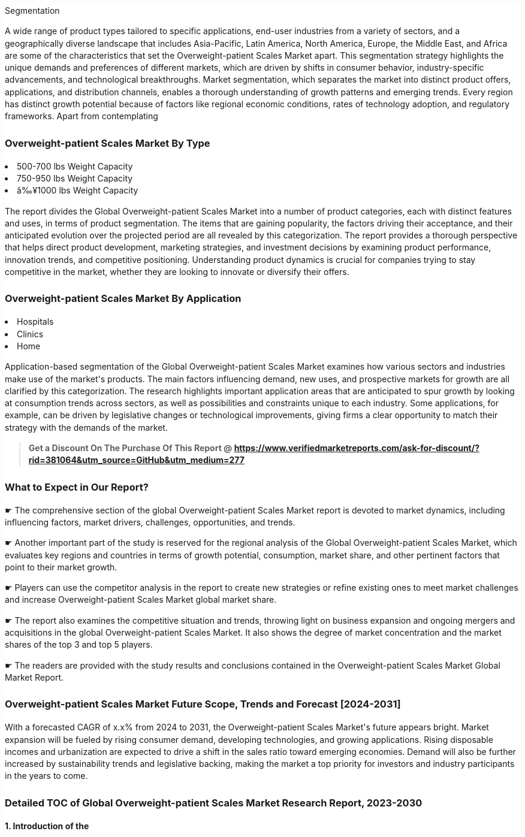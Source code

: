 Segmentation</h3><p id="" class="">A wide range of product types tailored to specific applications, end-user industries from a variety of sectors, and a geographically diverse landscape that includes Asia-Pacific, Latin America, North America, Europe, the Middle East, and Africa are some of the characteristics that set the Overweight-patient Scales Market apart. This segmentation strategy highlights the unique demands and preferences of different markets, which are driven by shifts in consumer behavior, industry-specific advancements, and technological breakthroughs. Market segmentation, which separates the market into distinct product offers, applications, and distribution channels, enables a thorough understanding of growth patterns and emerging trends. Every region has distinct growth potential because of factors like regional economic conditions, rates of technology adoption, and regulatory frameworks. Apart from contemplating</p><h3 id="" class="">Overweight-patient Scales Market&nbsp;By Type</h3><p></Li><Li>500-700 lbs Weight Capacity</Li><Li> 750-950 lbs Weight Capacity</Li><Li> â‰¥1000 lbs Weight Capacity</p><div class="article-main__content" data-test-id="publishing-text-block"><p>The report divides the Global Overweight-patient Scales Market into a number of product categories, each with distinct features and uses, in terms of product segmentation. The items that are gaining popularity, the factors driving their acceptance, and their anticipated evolution over the projected period are all revealed by this categorization. The report provides a thorough perspective that helps direct product development, marketing strategies, and investment decisions by examining product performance, innovation trends, and competitive positioning. Understanding product dynamics is crucial for companies trying to stay competitive in the market, whether they are looking to innovate or diversify their offers.</p></div><h3 id="" class="">Overweight-patient Scales Market&nbsp;By Application</h3><p class=""></Li><Li>Hospitals</Li><Li> Clinics</Li><Li> Home</p><div class="article-main__content" data-test-id="publishing-text-block"><p>Application-based segmentation of the Global Overweight-patient Scales Market examines how various sectors and industries make use of the market's products. The main factors influencing demand, new uses, and prospective markets for growth are all clarified by this categorization. The research highlights important application areas that are anticipated to spur growth by looking at consumption trends across sectors, as well as possibilities and constraints unique to each industry. Some applications, for example, can be driven by legislative changes or technological improvements, giving firms a clear opportunity to match their strategy with the demands of the market.</p></div><blockquote id="" class=""><strong>Get a Discount On The Purchase Of This Report @ <a href="https://www.verifiedmarketreports.com/ask-for-discount/?rid=381064&utm_source=GitHub&utm_medium=277" target="_blank">https://www.verifiedmarketreports.com/ask-for-discount/?rid=381064&utm_source=GitHub&utm_medium=277</a></strong></blockquote><div class="article-main__content" data-test-id="publishing-text-block"><h3><span class="">What to Expect in Our Report?</span></h3></div><div class="article-main__content" data-test-id="publishing-text-block"><p><span class="">☛ The comprehensive section of the global Overweight-patient Scales Market report is devoted to market dynamics, including influencing factors, market drivers, challenges, opportunities, and trends.</span></p></div><div class="article-main__content" data-test-id="publishing-text-block"><p><span class="">☛ Another important part of the study is reserved for the regional analysis of the Global Overweight-patient Scales Market, which evaluates key regions and countries in terms of growth potential, consumption, market share, and other pertinent factors that point to their market growth.</span></p></div><div class="article-main__content" data-test-id="publishing-text-block"><p><span class="">☛ Players can use the competitor analysis in the report to create new strategies or refine existing ones to meet market challenges and increase Overweight-patient Scales Market global market share.</span></p></div><div class="article-main__content" data-test-id="publishing-text-block"><p><span class="">☛ The report also examines the competitive situation and trends, throwing light on business expansion and ongoing mergers and acquisitions in the global Overweight-patient Scales Market. It also shows the degree of market concentration and the market shares of the top 3 and top 5 players.</span></p></div><div class="article-main__content" data-test-id="publishing-text-block"><p><span class="">☛ The readers are provided with the study results and conclusions contained in the Overweight-patient Scales Market Global Market Report.</span></p></div><div class="article-main__content" data-test-id="publishing-text-block"><h3><span class="">Overweight-patient Scales Market Future Scope, Trends and Forecast [2024-2031]</span></h3></div><div class="article-main__content" data-test-id="publishing-text-block"><p><span class="">With a forecasted CAGR of x.x% from 2024 to 2031, the Overweight-patient Scales Market's future appears bright. Market expansion will be fueled by rising consumer demand, developing technologies, and growing applications. Rising disposable incomes and urbanization are expected to drive a shift in the sales ratio toward emerging economies. Demand will also be further increased by sustainability trends and legislative backing, making the market a top priority for investors and industry participants in the years to come. <br /> </span></p></div><h3 id="" class="">Detailed TOC of Global Overweight-patient Scales Market Research Report, 2023-2030</h3><p id="" class=""><strong>1. Introduction of the